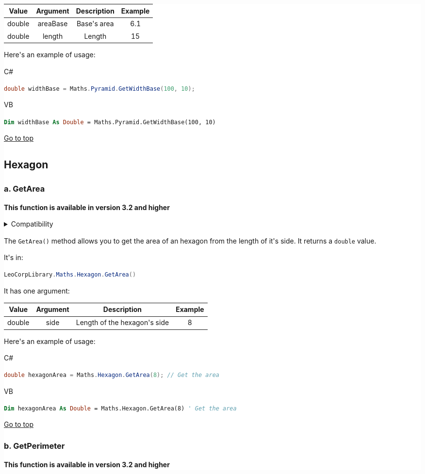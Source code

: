 | Value | Argument | Description | Example |
| :----: | :-------: | :---------: | :-----: |
| double | areaBase | Base's area | 6.1 |
| double | length | Length | 15 |

Here's an example of usage:

C#

~~~ cs
double widthBase = Maths.Pyramid.GetWidthBase(100, 10);
~~~

VB

~~~ vb
Dim widthBase As Double = Maths.Pyramid.GetWidthBase(100, 10)
~~~

[Go to top](#maths)
## Hexagon

### a. GetArea
**This function is available in version 3.2 and higher**

<details><summary>Compatibility</summary></details>

The `GetArea()` method allows you to get the area of an hexagon from the length of it's side. It returns a `double` value.

It's in:

~~~ cs
LeoCorpLibrary.Maths.Hexagon.GetArea()
~~~
It has one argument:

| Value | Argument | Description | Example |
| :----: | :-------: | :---------: | :-----: |
| double | side | Length of the hexagon's side | 8 |

Here's an example of usage:

C#

~~~ cs
double hexagonArea = Maths.Hexagon.GetArea(8); // Get the area
~~~

VB

~~~ vb
Dim hexagonArea As Double = Maths.Hexagon.GetArea(8) ' Get the area
~~~

[Go to top](#maths)

### b. GetPerimeter
**This function is available in version 3.2 and higher**
